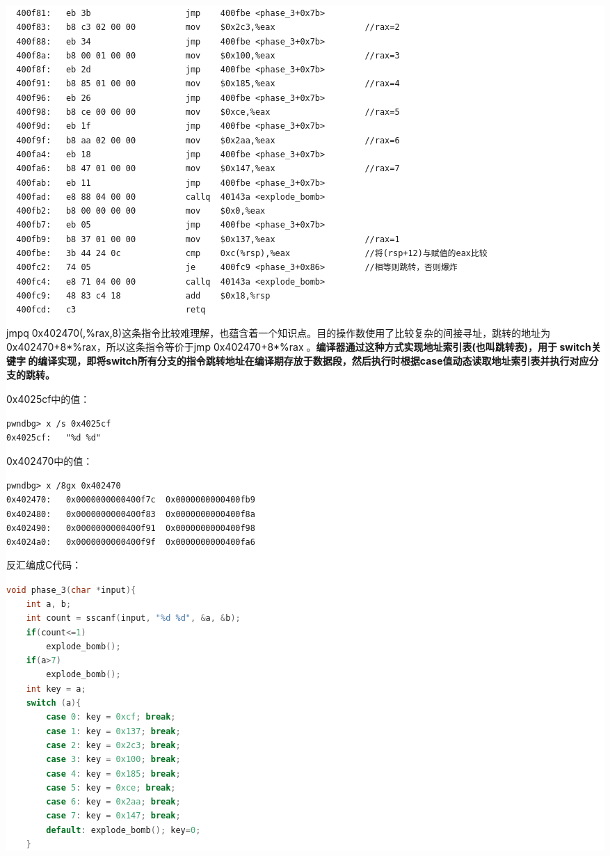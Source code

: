 ```
  400f81:	eb 3b                	jmp    400fbe <phase_3+0x7b>  
  400f83:	b8 c3 02 00 00       	mov    $0x2c3,%eax                  //rax=2
  400f88:	eb 34                	jmp    400fbe <phase_3+0x7b>
  400f8a:	b8 00 01 00 00       	mov    $0x100,%eax                  //rax=3
  400f8f:	eb 2d                	jmp    400fbe <phase_3+0x7b>
  400f91:	b8 85 01 00 00       	mov    $0x185,%eax                  //rax=4
  400f96:	eb 26                	jmp    400fbe <phase_3+0x7b>
  400f98:	b8 ce 00 00 00       	mov    $0xce,%eax                   //rax=5
  400f9d:	eb 1f                	jmp    400fbe <phase_3+0x7b>
  400f9f:	b8 aa 02 00 00       	mov    $0x2aa,%eax                  //rax=6
  400fa4:	eb 18                	jmp    400fbe <phase_3+0x7b>
  400fa6:	b8 47 01 00 00       	mov    $0x147,%eax                  //rax=7
  400fab:	eb 11                	jmp    400fbe <phase_3+0x7b>        
  400fad:	e8 88 04 00 00       	callq  40143a <explode_bomb>
  400fb2:	b8 00 00 00 00       	mov    $0x0,%eax
  400fb7:	eb 05                	jmp    400fbe <phase_3+0x7b>
  400fb9:	b8 37 01 00 00       	mov    $0x137,%eax                  //rax=1
  400fbe:	3b 44 24 0c          	cmp    0xc(%rsp),%eax               //将(rsp+12)与赋值的eax比较
  400fc2:	74 05                	je     400fc9 <phase_3+0x86>        //相等则跳转，否则爆炸
  400fc4:	e8 71 04 00 00       	callq  40143a <explode_bomb>
  400fc9:	48 83 c4 18          	add    $0x18,%rsp
  400fcd:	c3                   	retq 
```

jmpq 0x402470(,%rax,8)这条指令比较难理解，也蕴含着一个知识点。目的操作数使用了比较复杂的间接寻址，跳转的地址为0x402470+8*%rax，所以这条指令等价于jmp 0x402470+8\*%rax 。**编译器通过这种方式实现地址索引表(也叫跳转表)，用于 switch关键字 的编译实现，即将switch所有分支的指令跳转地址在编译期存放于数据段，然后执行时根据case值动态读取地址索引表并执行对应分支的跳转。**

0x4025cf中的值：

```
pwndbg> x /s 0x4025cf
0x4025cf:	"%d %d"
```

0x402470中的值：

```
pwndbg> x /8gx 0x402470
0x402470:	0x0000000000400f7c	0x0000000000400fb9
0x402480:	0x0000000000400f83	0x0000000000400f8a
0x402490:	0x0000000000400f91	0x0000000000400f98
0x4024a0:	0x0000000000400f9f	0x0000000000400fa6
```

反汇编成C代码：

```phase_3.c
void phase_3(char *input){
    int a, b;
    int count = sscanf(input, "%d %d", &a, &b);
    if(count<=1)
        explode_bomb();
    if(a>7)
        explode_bomb();
    int key = a;
    switch (a){
        case 0: key = 0xcf; break;
        case 1: key = 0x137; break;
        case 2: key = 0x2c3; break;
        case 3: key = 0x100; break;
        case 4: key = 0x185; break;
        case 5: key = 0xce; break;
        case 6: key = 0x2aa; break;
        case 7: key = 0x147; break;
        default: explode_bomb(); key=0;
    }
```
